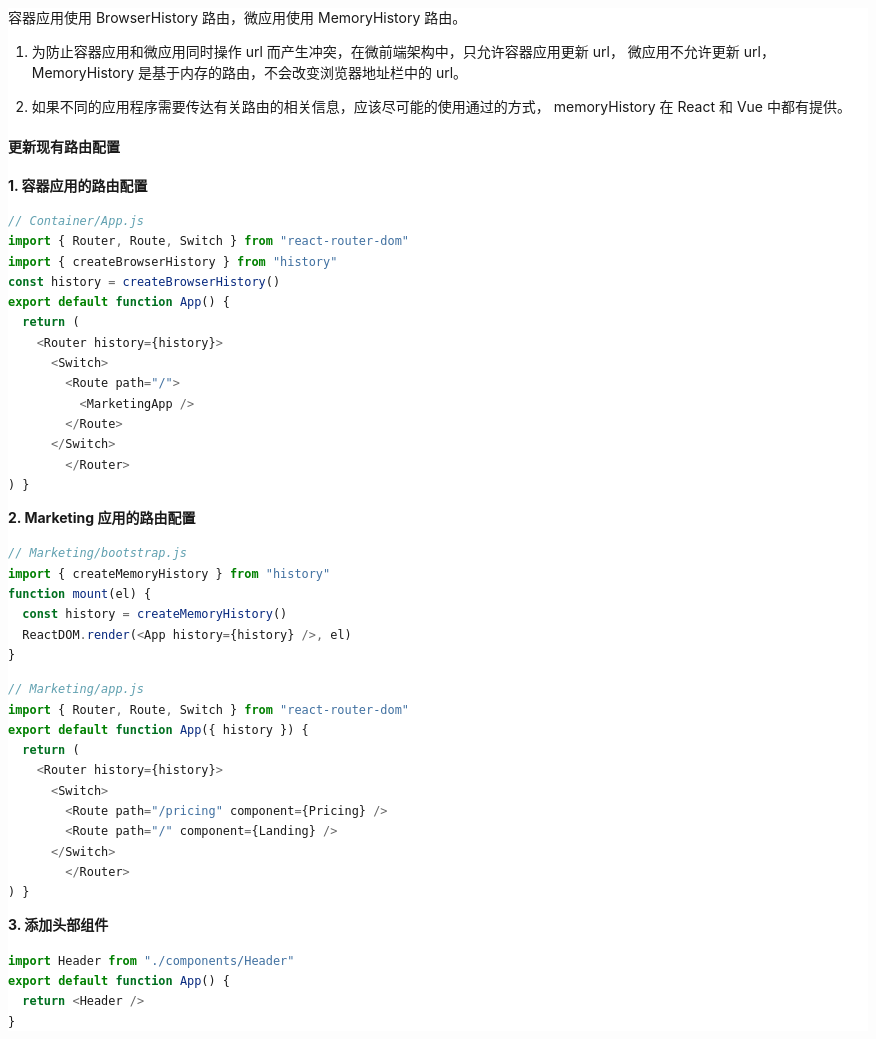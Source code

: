 容器应用使用 BrowserHistory 路由，微应用使用 MemoryHistory 路由。

1. 为防止容器应用和微应用同时操作 url 而产生冲突，在微前端架构中，只允许容器应用更新 url， 微应用不允许更新 url，MemoryHistory 是基于内存的路由，不会改变浏览器地址栏中的 url。

2. 如果不同的应用程序需要传达有关路由的相关信息，应该尽可能的使用通过的方式， memoryHistory 在 React 和 Vue 中都有提供。

#### **更新现有路由配置**

**1. 容器应用的路由配置**

```js
// Container/App.js
import { Router, Route, Switch } from "react-router-dom" 
import { createBrowserHistory } from "history"
const history = createBrowserHistory()
export default function App() {
  return (
    <Router history={history}>
      <Switch>
        <Route path="/">
          <MarketingApp />
        </Route>
      </Switch>
		</Router>
) }
```

**2. Marketing 应用的路由配置**

```js
// Marketing/bootstrap.js
import { createMemoryHistory } from "history"
function mount(el) {
  const history = createMemoryHistory() 
  ReactDOM.render(<App history={history} />, el)
}
```

```js
// Marketing/app.js
import { Router, Route, Switch } from "react-router-dom"
export default function App({ history }) {
  return (
    <Router history={history}>
      <Switch>
        <Route path="/pricing" component={Pricing} />
        <Route path="/" component={Landing} />
      </Switch>
		</Router>
) }
```

**3. 添加头部组件**

```js
import Header from "./components/Header"
export default function App() {
  return <Header />
}
```
